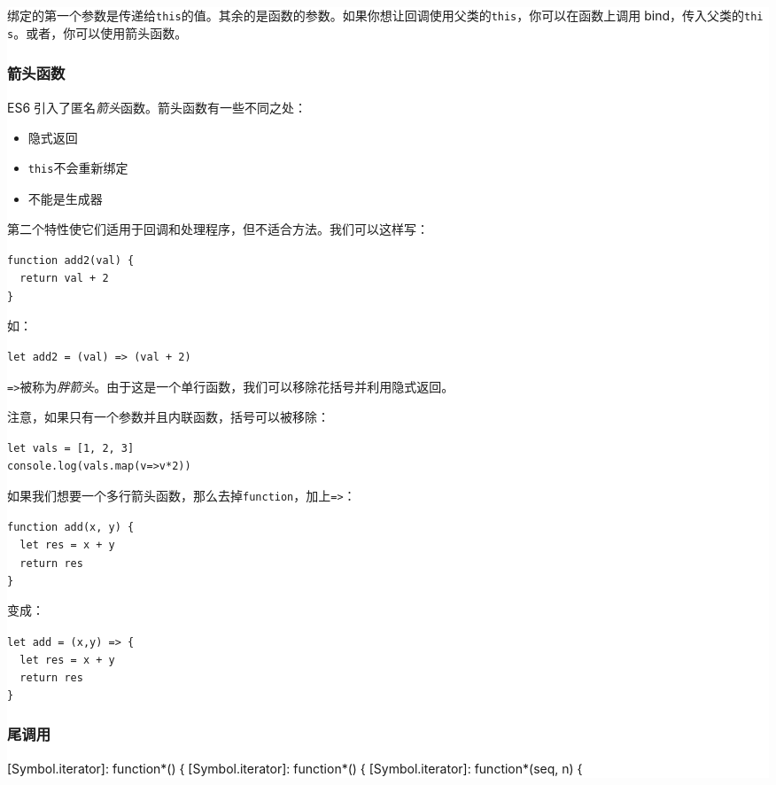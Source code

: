 绑定的第一个参数是传递给`this`的值。其余的是函数的参数。如果你想让回调使用父类的`this`，你可以在函数上调用 bind，传入父类的`this`。或者，你可以使用箭头函数。

### 箭头函数

ES6 引入了匿名*箭头*函数。箭头函数有一些不同之处：

+   隐式返回

+   `this`不会重新绑定

+   不能是生成器

第二个特性使它们适用于回调和处理程序，但不适合方法。我们可以这样写：

```
function add2(val) {
  return val + 2
}

```

如：

```
let add2 = (val) => (val + 2)

```

`=>`被称为*胖箭头*。由于这是一个单行函数，我们可以移除花括号并利用隐式返回。

注意，如果只有一个参数并且内联函数，括号可以被移除：

```
let vals = [1, 2, 3]
console.log(vals.map(v=>v*2))

```

如果我们想要一个多行箭头函数，那么去掉`function`，加上`=>`：

```
function add(x, y) {
  let res = x + y
  return res
}

```

变成：

```
let add = (x,y) => {
  let res = x + y
  return res
}

```

### 尾调用


  ['plays' + inst]: true
   ['__proto__']: otherObj,
  [ 'prop_' + (() => "foo")() ]: "foo"
  [Symbol.iterator]: function*() {
  [Symbol.iterator]: function*() {
  [Symbol.iterator]: function*(seq, n) {